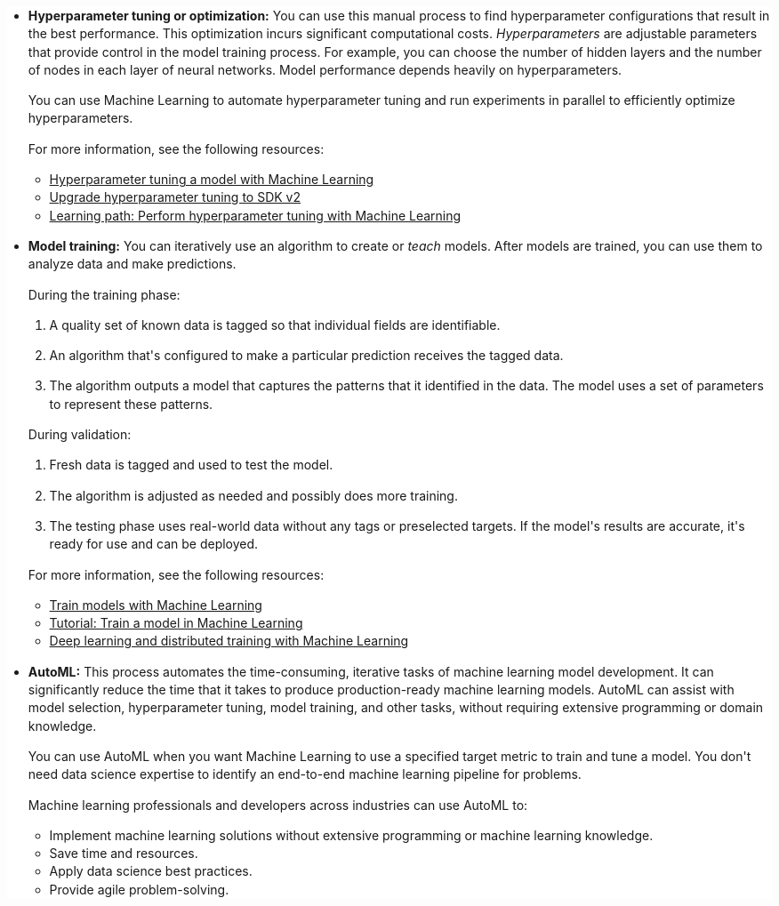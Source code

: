- **Hyperparameter tuning or optimization:** You can use this manual process to find hyperparameter configurations that result in the best performance. This optimization incurs significant computational costs. *Hyperparameters* are adjustable parameters that provide control in the model training process. For example, you can choose the number of hidden layers and the number of nodes in each layer of neural networks. Model performance depends heavily on hyperparameters.

  You can use Machine Learning to automate hyperparameter tuning and run experiments in parallel to efficiently optimize hyperparameters.

  For more information, see the following resources:

    - [Hyperparameter tuning a model with Machine Learning](/azure/machine-learning/how-to-tune-hyperparameters)
    - [Upgrade hyperparameter tuning to SDK v2](/azure/machine-learning/migrate-to-v2-execution-hyperdrive)
    - [Learning path: Perform hyperparameter tuning with Machine Learning](/training/modules/perform-hyperparameter-tuning-azure-machine-learning-pipelines/)

- **Model training:** You can iteratively use an algorithm to create or *teach* models. After models are trained, you can use them to analyze data and make predictions.

  During the training phase:
  1. A quality set of known data is tagged so that individual fields are identifiable.

  1. An algorithm that's configured to make a particular prediction receives the tagged data.
  1. The algorithm outputs a model that captures the patterns that it identified in the data. The model uses a set of parameters to represent these patterns.
  
  During validation:
    1. Fresh data is tagged and used to test the model.

    1. The algorithm is adjusted as needed and possibly does more training.
    1. The testing phase uses real-world data without any tags or preselected targets. If the model's results are accurate, it's ready for use and can be deployed.

  For more information, see the following resources:

    - [Train models with Machine Learning](/azure/machine-learning/concept-train-machine-learning-model)
    - [Tutorial: Train a model in Machine Learning](/azure/machine-learning/tutorial-train-model)
    - [Deep learning and distributed training with Machine Learning](/azure/machine-learning/concept-distributed-training)

- **AutoML:** This process automates the time-consuming, iterative tasks of machine learning model development. It can significantly reduce the time that it takes to produce production-ready machine learning models. AutoML can assist with model selection, hyperparameter tuning, model training, and other tasks, without requiring extensive programming or domain knowledge.

    You can use AutoML when you want Machine Learning to use a specified target metric to train and tune a model. You don't need data science expertise to identify an end-to-end machine learning pipeline for problems.

    Machine learning professionals and developers across industries can use AutoML to:

    - Implement machine learning solutions without extensive programming or machine learning knowledge.
    - Save time and resources.
    - Apply data science best practices.
    - Provide agile problem-solving.
